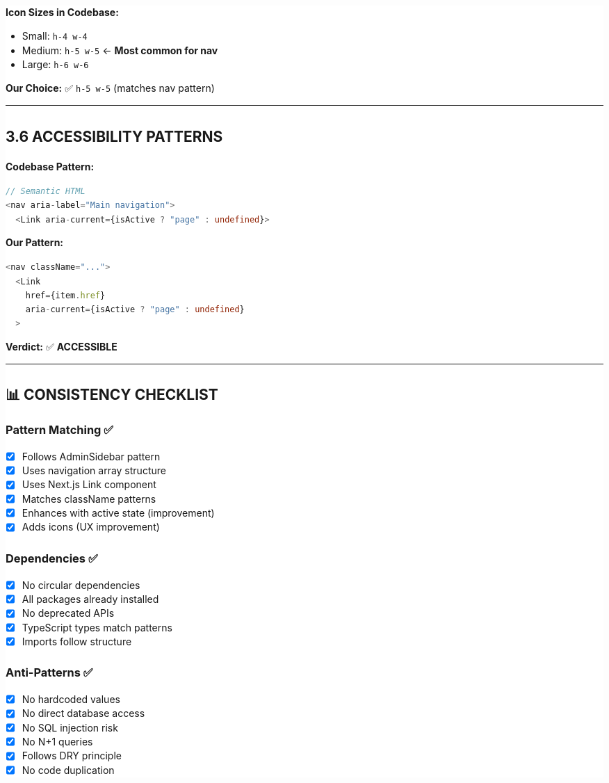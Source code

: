 **Icon Sizes in Codebase:**
- Small: `h-4 w-4`
- Medium: `h-5 w-5` ← **Most common for nav**
- Large: `h-6 w-6`

**Our Choice:** ✅ `h-5 w-5` (matches nav pattern)

---

## 3.6 ACCESSIBILITY PATTERNS

**Codebase Pattern:**
```typescript
// Semantic HTML
<nav aria-label="Main navigation">
  <Link aria-current={isActive ? "page" : undefined}>
```

**Our Pattern:**
```typescript
<nav className="...">
  <Link 
    href={item.href}
    aria-current={isActive ? "page" : undefined}
  >
```

**Verdict:** ✅ **ACCESSIBLE**

---

## 📊 CONSISTENCY CHECKLIST

### Pattern Matching ✅
- [x] Follows AdminSidebar pattern
- [x] Uses navigation array structure
- [x] Uses Next.js Link component
- [x] Matches className patterns
- [x] Enhances with active state (improvement)
- [x] Adds icons (UX improvement)

### Dependencies ✅
- [x] No circular dependencies
- [x] All packages already installed
- [x] No deprecated APIs
- [x] TypeScript types match patterns
- [x] Imports follow structure

### Anti-Patterns ✅
- [x] No hardcoded values
- [x] No direct database access
- [x] No SQL injection risk
- [x] No N+1 queries
- [x] Follows DRY principle
- [x] No code duplication
